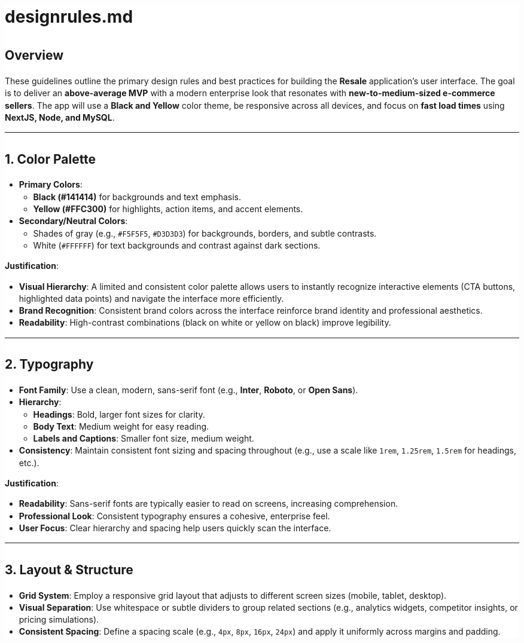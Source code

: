 # designrules.md

## Overview
These guidelines outline the primary design rules and best practices for building the **Resale** application’s user interface. The goal is to deliver an **above-average MVP** with a modern enterprise look that resonates with **new-to-medium-sized e-commerce sellers**. The app will use a **Black and Yellow** color theme, be responsive across all devices, and focus on **fast load times** using **NextJS, Node, and MySQL**.

---

## 1. Color Palette
- **Primary Colors**: 
  - **Black (#141414)** for backgrounds and text emphasis.
  - **Yellow (#FFC300)** for highlights, action items, and accent elements.
- **Secondary/Neutral Colors**: 
  - Shades of gray (e.g., `#F5F5F5`, `#D3D3D3`) for backgrounds, borders, and subtle contrasts.
  - White (`#FFFFFF`) for text backgrounds and contrast against dark sections.
  
**Justification**:  
- **Visual Hierarchy**: A limited and consistent color palette allows users to instantly recognize interactive elements (CTA buttons, highlighted data points) and navigate the interface more efficiently.  
- **Brand Recognition**: Consistent brand colors across the interface reinforce brand identity and professional aesthetics.  
- **Readability**: High-contrast combinations (black on white or yellow on black) improve legibility.

---

## 2. Typography
- **Font Family**: Use a clean, modern, sans-serif font (e.g., **Inter**, **Roboto**, or **Open Sans**).
- **Hierarchy**:
  - **Headings**: Bold, larger font sizes for clarity.
  - **Body Text**: Medium weight for easy reading.
  - **Labels and Captions**: Smaller font size, medium weight.
- **Consistency**: Maintain consistent font sizing and spacing throughout (e.g., use a scale like `1rem`, `1.25rem`, `1.5rem` for headings, etc.).

**Justification**:  
- **Readability**: Sans-serif fonts are typically easier to read on screens, increasing comprehension.  
- **Professional Look**: Consistent typography ensures a cohesive, enterprise feel.  
- **User Focus**: Clear hierarchy and spacing help users quickly scan the interface.

---

## 3. Layout & Structure
- **Grid System**: Employ a responsive grid layout that adjusts to different screen sizes (mobile, tablet, desktop).
- **Visual Separation**: Use whitespace or subtle dividers to group related sections (e.g., analytics widgets, competitor insights, or pricing simulations).
- **Consistent Spacing**: Define a spacing scale (e.g., `4px`, `8px`, `16px`, `24px`) and apply it uniformly across margins and padding.
